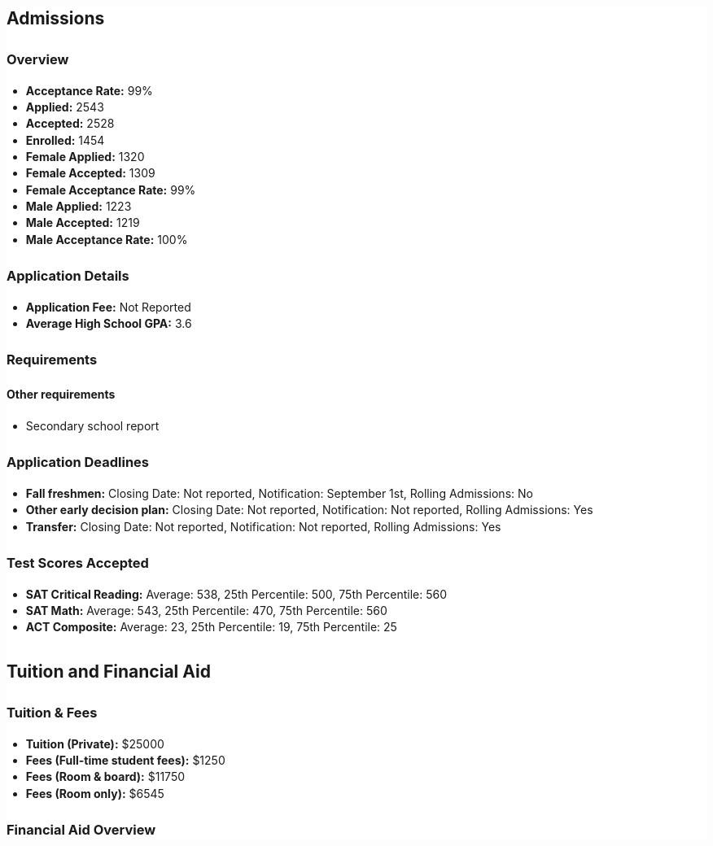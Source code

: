 ## Admissions

### Overview

- **Acceptance Rate:** 99%
- **Applied:** 2543
- **Accepted:** 2528
- **Enrolled:** 1454
- **Female Applied:** 1320
- **Female Accepted:** 1309
- **Female Acceptance Rate:** 99%
- **Male Applied:** 1223
- **Male Accepted:** 1219
- **Male Acceptance Rate:** 100%

### Application Details

- **Application Fee:** Not Reported
- **Average High School GPA:** 3.6

### Requirements

#### Other requirements

- Secondary school report

### Application Deadlines

- **Fall freshmen:** Closing Date: Not reported, Notification: September 1st, Rolling Admissions: No
- **Other early decision plan:** Closing Date: Not reported, Notification: Not reported, Rolling Admissions: Yes
- **Transfer:** Closing Date: Not reported, Notification: Not reported, Rolling Admissions: Yes

### Test Scores Accepted

- **SAT Critical Reading:** Average: 538, 25th Percentile: 500, 75th Percentile: 560
- **SAT Math:** Average: 543, 25th Percentile: 470, 75th Percentile: 560
- **ACT Composite:** Average: 23, 25th Percentile: 19, 75th Percentile: 25

## Tuition and Financial Aid

### Tuition & Fees

- **Tuition (Private):** $25000
- **Fees (Full-time student fees):** $1250
- **Fees (Room & board):** $11750
- **Fees (Room only):** $6545

### Financial Aid Overview
